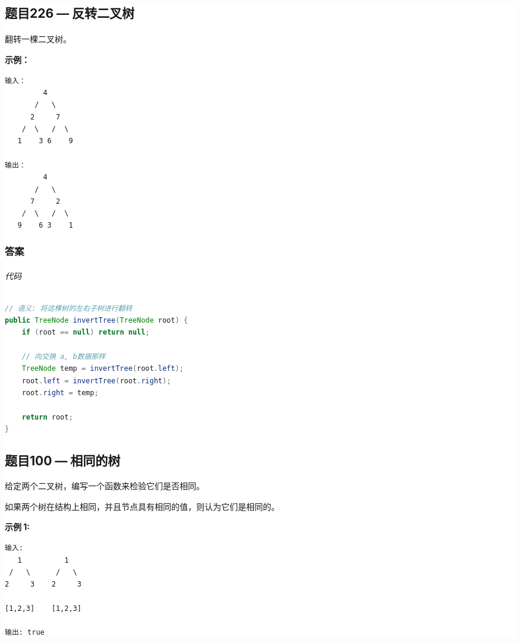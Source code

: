 

## 题目226 — 反转二叉树

翻转一棵二叉树。

**示例：**

```
输入：
         4
       /   \
      2     7
    /  \   /  \
   1    3 6    9

输出：
         4
       /   \
      7     2
    /  \   /  \
   9    6 3    1
```

### 答案

###### 代码

```java
// 语义: 将这棵树的左右子树进行翻转
public TreeNode invertTree(TreeNode root) {
    if (root == null) return null;

    // 向交换 a, b数据那样
    TreeNode temp = invertTree(root.left);
    root.left = invertTree(root.right);
    root.right = temp;

    return root;
}
```



## 题目100 — 相同的树

给定两个二叉树，编写一个函数来检验它们是否相同。

如果两个树在结构上相同，并且节点具有相同的值，则认为它们是相同的。

**示例 1:**

```
输入:
   1          1
 /   \      /   \
2     3    2     3

[1,2,3]    [1,2,3]

输出: true
```

